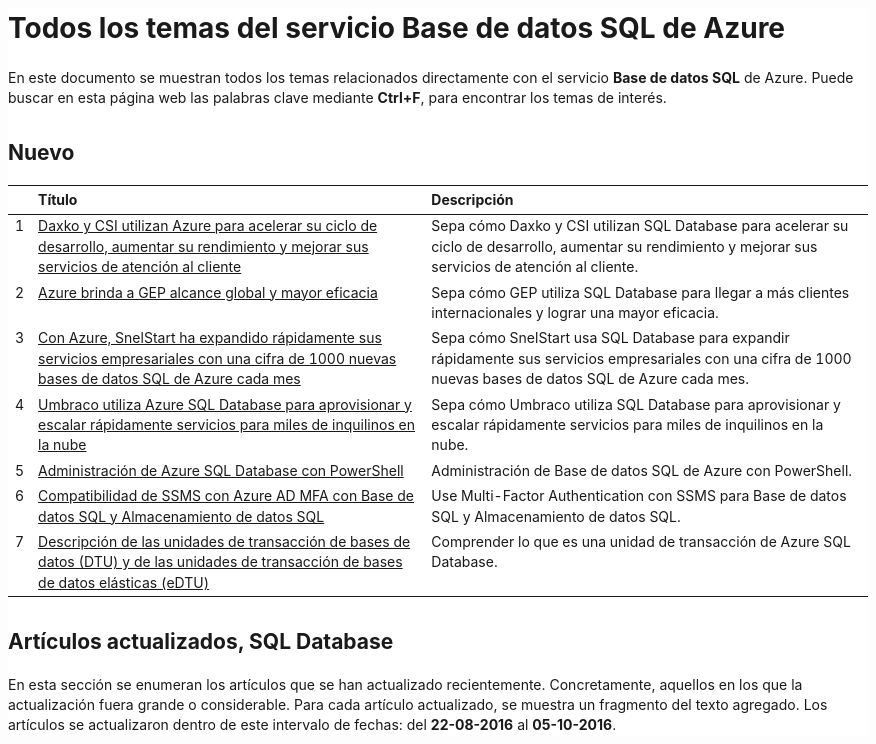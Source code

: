 <properties
    pageTitle="Todos los temas del servicio Base de datos SQL | Microsoft Azure"
    description="Tabla de todos los temas del servicio Base de datos SQL que se encuentra en http://azure.microsoft.com/documentation/articles/, con títulos y descripciones."
    services="sql-database"
    documentationCenter=""
    authors="MightyPen"
    manager="jhubbard"
    editor="MightyPen"/>

<tags
    ms.service="sql-database"
    ms.workload="sql-database"
    ms.tgt_pltfrm="na"
    ms.devlang="na"
    ms.topic="article"
    ms.date="10/05/2016"
    ms.author="genemi"/>



# <a name="all-topics-for-azure-sql-database-service"></a>Todos los temas del servicio Base de datos SQL de Azure

En este documento se muestran todos los temas relacionados directamente con el servicio **Base de datos SQL** de Azure. Puede buscar en esta página web las palabras clave mediante **Ctrl+F**, para encontrar los temas de interés.




## <a name="new"></a>Nuevo

| &nbsp; | Título | Descripción |
| --: | :-- | :-- |
| 1 | [Daxko y CSI utilizan Azure para acelerar su ciclo de desarrollo, aumentar su rendimiento y mejorar sus servicios de atención al cliente](sql-database-implementation-daxko.md) | Sepa cómo Daxko y CSI utilizan SQL Database para acelerar su ciclo de desarrollo, aumentar su rendimiento y mejorar sus servicios de atención al cliente. |
| 2 | [Azure brinda a GEP alcance global y mayor eficacia](sql-database-implementation-gep.md) | Sepa cómo GEP utiliza SQL Database para llegar a más clientes internacionales y lograr una mayor eficacia. |
| 3 | [Con Azure, SnelStart ha expandido rápidamente sus servicios empresariales con una cifra de 1000 nuevas bases de datos SQL de Azure cada mes](sql-database-implementation-snelstart.md) | Sepa cómo SnelStart usa SQL Database para expandir rápidamente sus servicios empresariales con una cifra de 1000 nuevas bases de datos SQL de Azure cada mes. |
| 4 | [Umbraco utiliza Azure SQL Database para aprovisionar y escalar rápidamente servicios para miles de inquilinos en la nube](sql-database-implementation-umbraco.md) | Sepa cómo Umbraco utiliza SQL Database para aprovisionar y escalar rápidamente servicios para miles de inquilinos en la nube. |
| 5 | [Administración de Azure SQL Database con PowerShell](sql-database-manage-powershell.md) | Administración de Base de datos SQL de Azure con PowerShell. |
| 6 | [Compatibilidad de SSMS con Azure AD MFA con Base de datos SQL y Almacenamiento de datos SQL](sql-database-ssms-mfa-authentication.md) | Use Multi-Factor Authentication con SSMS para Base de datos SQL y Almacenamiento de datos SQL. |
| 7 | [Descripción de las unidades de transacción de bases de datos (DTU) y de las unidades de transacción de bases de datos elásticas (eDTU)](sql-database-what-is-a-dtu.md) | Comprender lo que es una unidad de transacción de Azure SQL Database. |


## <a name="updated-articles,-sql-database"></a>Artículos actualizados, SQL Database

En esta sección se enumeran los artículos que se han actualizado recientemente. Concretamente, aquellos en los que la actualización fuera grande o considerable. Para cada artículo actualizado, se muestra un fragmento del texto agregado. Los artículos se actualizaron dentro de este intervalo de fechas: del **22-08-2016** al **05-10-2016**.
